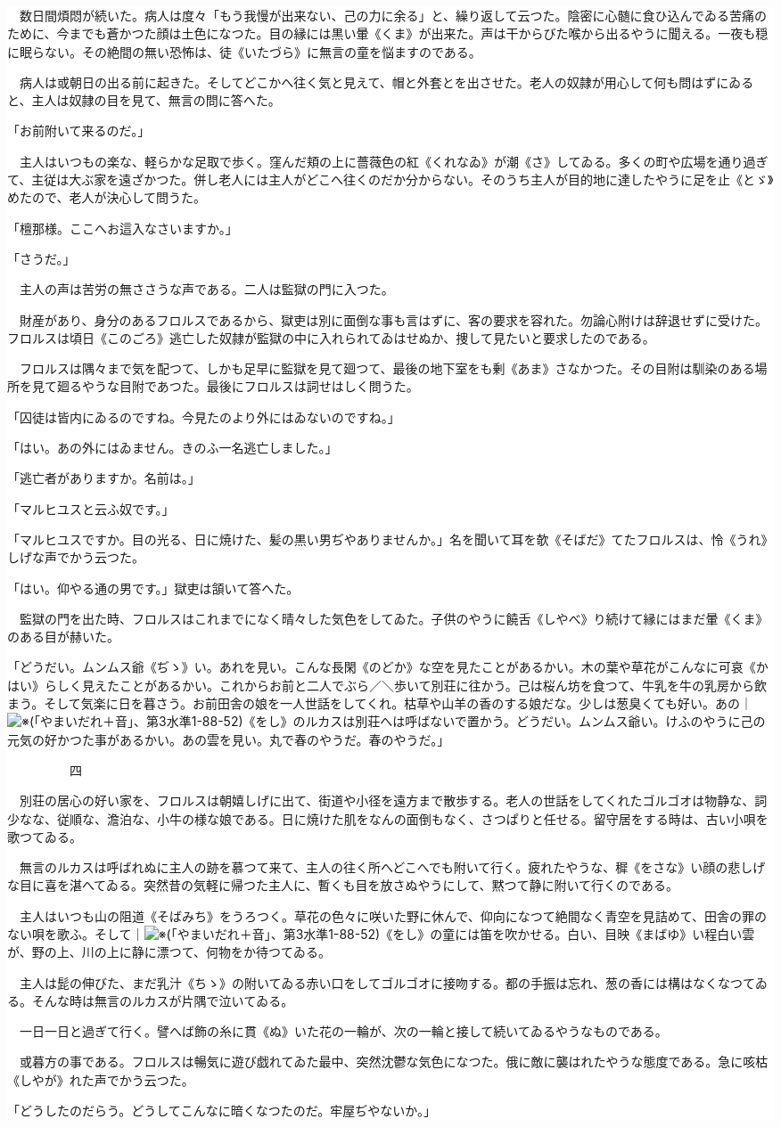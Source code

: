 

　数日間煩悶が続いた。病人は度々「もう我慢が出来ない、己の力に余る」と、繰り返して云つた。陰密に心髄に食ひ込んでゐる苦痛のために、今までも蒼かつた顔は土色になつた。目の縁には黒い暈《くま》が出来た。声は干からびた喉から出るやうに聞える。一夜も穏に眠らない。その絶間の無い恐怖は、徒《いたづら》に無言の童を悩ますのである。

　病人は或朝日の出る前に起きた。そしてどこかへ往く気と見えて、帽と外套とを出させた。老人の奴隷が用心して何も問はずにゐると、主人は奴隷の目を見て、無言の問に答へた。

「お前附いて来るのだ。」

　主人はいつもの楽な、軽らかな足取で歩く。窪んだ頬の上に薔薇色の紅《くれなゐ》が潮《さ》してゐる。多くの町や広場を通り過ぎて、主従は大ぶ家を遠ざかつた。併し老人には主人がどこへ往くのだか分からない。そのうち主人が目的地に達したやうに足を止《とゞ》めたので、老人が決心して問うた。

「檀那様。ここへお這入なさいますか。」

「さうだ。」

　主人の声は苦労の無ささうな声である。二人は監獄の門に入つた。

　財産があり、身分のあるフロルスであるから、獄吏は別に面倒な事も言はずに、客の要求を容れた。勿論心附けは辞退せずに受けた。フロルスは頃日《このごろ》逃亡した奴隷が監獄の中に入れられてゐはせぬか、捜して見たいと要求したのである。

　フロルスは隅々まで気を配つて、しかも足早に監獄を見て廻つて、最後の地下室をも剰《あま》さなかつた。その目附は馴染のある場所を見て廻るやうな目附であつた。最後にフロルスは詞せはしく問うた。

「囚徒は皆内にゐるのですね。今見たのより外にはゐないのですね。」

「はい。あの外にはゐません。きのふ一名逃亡しました。」

「逃亡者がありますか。名前は。」

「マルヒユスと云ふ奴です。」

「マルヒユスですか。目の光る、日に焼けた、髪の黒い男ぢやありませんか。」名を聞いて耳を欹《そばだ》てたフロルスは、怜《うれ》しげな声でかう云つた。

「はい。仰やる通の男です。」獄吏は頷いて答へた。

　監獄の門を出た時、フロルスはこれまでになく晴々した気色をしてゐた。子供のやうに饒舌《しやべ》り続けて縁にはまだ暈《くま》のある目が赫いた。

「どうだい。ムンムス爺《ぢゝ》い。あれを見い。こんな長閑《のどか》な空を見たことがあるかい。木の葉や草花がこんなに可哀《かはい》らしく見えたことがあるかい。これからお前と二人でぶら／＼歩いて別荘に往かう。己は桜ん坊を食つて、牛乳を牛の乳房から飲まう。そして気楽に日を暮さう。お前田舎の娘を一人世話をしてくれ。枯草や山羊の香のする娘だな。少しは葱臭くても好い。あの｜![※(「やまいだれ＋音」、第3水準1-88-52)](https://www.aozora.gr.jp/cards/000367/files/../../../gaiji/1-88/1-88-52.png)《をし》のルカスは別荘へは呼ばないで置かう。どうだい。ムンムス爺い。けふのやうに己の元気の好かつた事があるかい。あの雲を見い。丸で春のやうだ。春のやうだ。」



　　　　　四



　別荘の居心の好い家を、フロルスは朝嬉しげに出て、街道や小径を遠方まで散歩する。老人の世話をしてくれたゴルゴオは物静な、詞少なな、従順な、澹泊な、小牛の様な娘である。日に焼けた肌をなんの面倒もなく、さつぱりと任せる。留守居をする時は、古い小唄を歌つてゐる。

　無言のルカスは呼ばれぬに主人の跡を慕つて来て、主人の往く所へどこへでも附いて行く。疲れたやうな、穉《をさな》い顔の悲しげな目に喜を湛へてゐる。突然昔の気軽に帰つた主人に、暫くも目を放さぬやうにして、黙つて静に附いて行くのである。

　主人はいつも山の阻道《そばみち》をうろつく。草花の色々に咲いた野に休んで、仰向になつて絶間なく青空を見詰めて、田舎の罪のない唄を歌ふ。そして｜![※(「やまいだれ＋音」、第3水準1-88-52)](https://www.aozora.gr.jp/cards/000367/files/../../../gaiji/1-88/1-88-52.png)《をし》の童には笛を吹かせる。白い、目映《まばゆ》い程白い雲が、野の上、川の上に静に漂つて、何物をか待つてゐる。

　主人は髭の伸びた、まだ乳汁《ちゝ》の附いてゐる赤い口をしてゴルゴオに接吻する。都の手振は忘れ、葱の香には構はなくなつてゐる。そんな時は無言のルカスが片隅で泣いてゐる。

　一日一日と過ぎて行く。譬へば飾の糸に貫《ぬ》いた花の一輪が、次の一輪と接して続いてゐるやうなものである。

　或暮方の事である。フロルスは暢気に遊び戯れてゐた最中、突然沈鬱な気色になつた。俄に敵に襲はれたやうな態度である。急に咳枯《しやが》れた声でかう云つた。

「どうしたのだらう。どうしてこんなに暗くなつたのだ。牢屋ぢやないか。」
